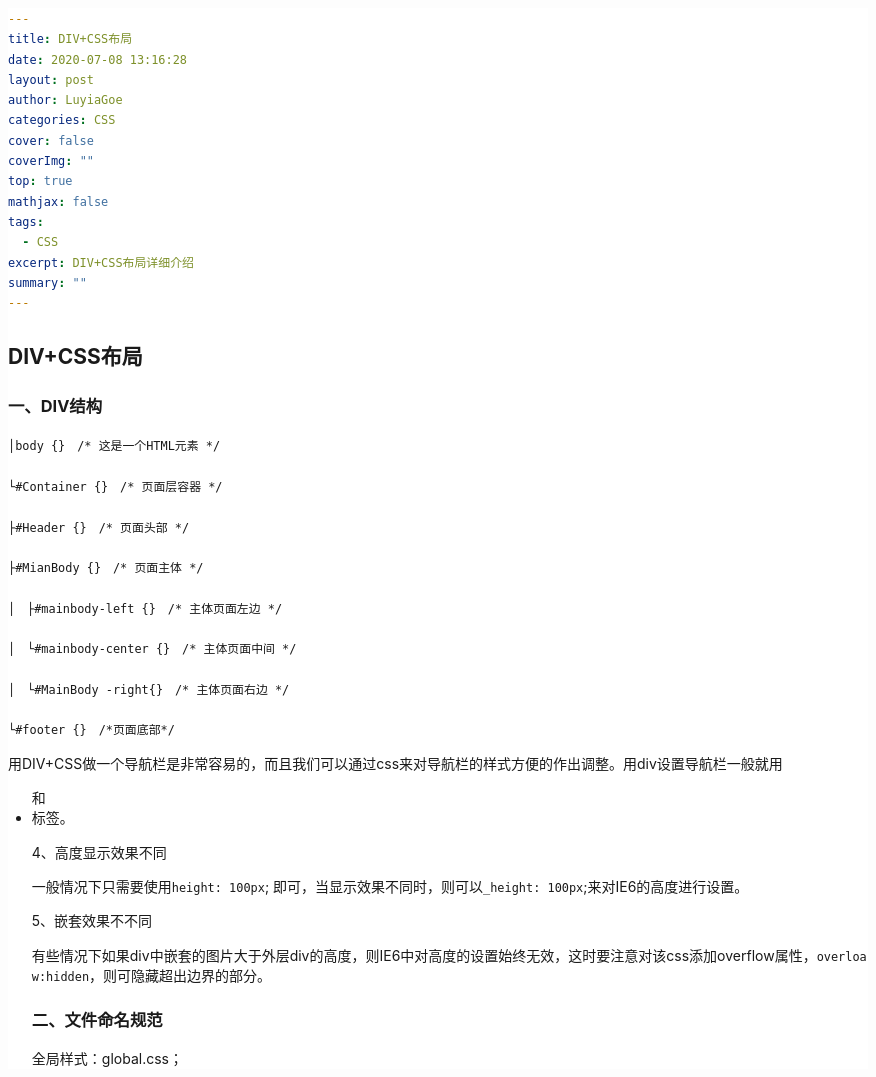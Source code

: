 ```yaml
---
title: DIV+CSS布局
date: 2020-07-08 13:16:28
layout: post
author: LuyiaGoe
categories: CSS
cover: false
coverImg: ""
top: true
mathjax: false
tags:
  - CSS
excerpt: DIV+CSS布局详细介绍
summary: ""
---
```


## DIV+CSS布局

### 一、DIV结构

```
│body {}　/* 这是一个HTML元素 */

└#Container {}　/* 页面层容器 */

├#Header {}　/* 页面头部 */

├#MianBody {}　/* 页面主体 */

│　├#mainbody-left {}　/* 主体页面左边 */

│　└#mainbody-center {}　/* 主体页面中间 */

│　└#MainBody -right{}　/* 主体页面右边 */

└#footer {}　/*页面底部*/
```

用DIV+CSS做一个导航栏是非常容易的，而且我们可以通过css来对导航栏的样式方便的作出调整。用div设置导航栏一般就用<ul>和<li>标签。

4、高度显示效果不同

一般情况下只需要使用`height: 100px`; 即可，当显示效果不同时，则可以`_height: 100px`;来对IE6的高度进行设置。

5、嵌套效果不不同

有些情况下如果div中嵌套的图片大于外层div的高度，则IE6中对高度的设置始终无效，这时要注意对该css添加overflow属性，`overloaw:hidden`，则可隐藏超出边界的部分。

### 二、文件命名规范

全局样式：global.css；
